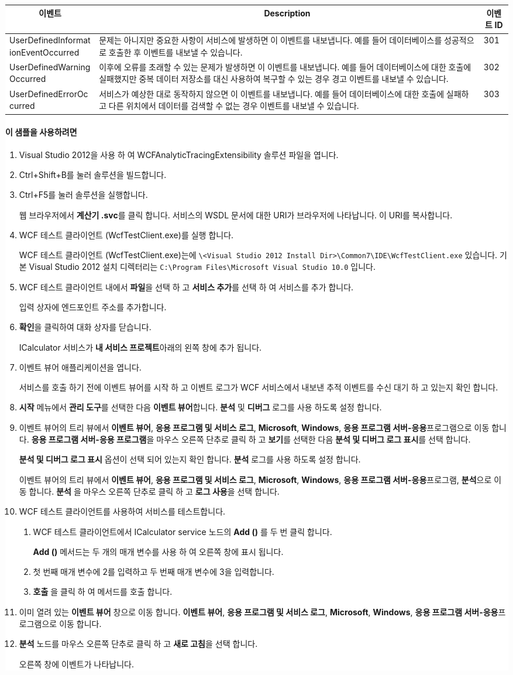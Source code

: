 |이벤트|Description|이벤트 ID|  
|-----------|-----------------|--------------|  
|UserDefinedInformationEventOccurred|문제는 아니지만 중요한 사항이 서비스에 발생하면 이 이벤트를 내보냅니다. 예를 들어 데이터베이스를 성공적으로 호출한 후 이벤트를 내보낼 수 있습니다.|301|  
|UserDefinedWarningOccurred|이후에 오류를 초래할 수 있는 문제가 발생하면 이 이벤트를 내보냅니다. 예를 들어 데이터베이스에 대한 호출에 실패했지만 중복 데이터 저장소를 대신 사용하여 복구할 수 있는 경우 경고 이벤트를 내보낼 수 있습니다.|302|  
|UserDefinedErrorOccurred|서비스가 예상한 대로 동작하지 않으면 이 이벤트를 내보냅니다. 예를 들어 데이터베이스에 대한 호출에 실패하고 다른 위치에서 데이터를 검색할 수 없는 경우 이벤트를 내보낼 수 있습니다.|303|  
  
#### <a name="to-use-this-sample"></a>이 샘플을 사용하려면  
  
1. Visual Studio 2012을 사용 하 여 WCFAnalyticTracingExtensibility 솔루션 파일을 엽니다.  
  
2. Ctrl+Shift+B를 눌러 솔루션을 빌드합니다.  
  
3. Ctrl+F5를 눌러 솔루션을 실행합니다.  
  
     웹 브라우저에서 **계산기 .svc**를 클릭 합니다. 서비스의 WSDL 문서에 대한 URI가 브라우저에 나타납니다. 이 URI를 복사합니다.  
  
4. WCF 테스트 클라이언트 (WcfTestClient.exe)를 실행 합니다.  
  
     WCF 테스트 클라이언트 (WcfTestClient.exe)는에 `\<Visual Studio 2012 Install Dir>\Common7\IDE\WcfTestClient.exe` 있습니다. 기본 Visual Studio 2012 설치 디렉터리는 `C:\Program Files\Microsoft Visual Studio 10.0` 입니다.  
  
5. WCF 테스트 클라이언트 내에서 **파일**을 선택 하 고 **서비스 추가**를 선택 하 여 서비스를 추가 합니다.  
  
     입력 상자에 엔드포인트 주소를 추가합니다.  
  
6. **확인**을 클릭하여 대화 상자를 닫습니다.  
  
     ICalculator 서비스가 **내 서비스 프로젝트**아래의 왼쪽 창에 추가 됩니다.  
  
7. 이벤트 뷰어 애플리케이션을 엽니다.  
  
     서비스를 호출 하기 전에 이벤트 뷰어를 시작 하 고 이벤트 로그가 WCF 서비스에서 내보낸 추적 이벤트를 수신 대기 하 고 있는지 확인 합니다.  
  
8. **시작** 메뉴에서 **관리 도구**를 선택한 다음 **이벤트 뷰어**합니다. **분석** 및 **디버그** 로그를 사용 하도록 설정 합니다.  
  
9. 이벤트 뷰어의 트리 뷰에서 **이벤트 뷰어**, **응용 프로그램 및 서비스 로그**, **Microsoft**, **Windows**, **응용 프로그램 서버-응용**프로그램으로 이동 합니다. **응용 프로그램 서버-응용 프로그램**을 마우스 오른쪽 단추로 클릭 하 고 **보기**를 선택한 다음 **분석 및 디버그 로그 표시**를 선택 합니다.  
  
     **분석 및 디버그 로그 표시** 옵션이 선택 되어 있는지 확인 합니다. **분석** 로그를 사용 하도록 설정 합니다.  
  
     이벤트 뷰어의 트리 뷰에서 **이벤트 뷰어**, **응용 프로그램 및 서비스 로그**, **Microsoft**, **Windows**, **응용 프로그램 서버-응용**프로그램, **분석**으로 이동 합니다. **분석** 을 마우스 오른쪽 단추로 클릭 하 고 **로그 사용**을 선택 합니다.  
  
10. WCF 테스트 클라이언트를 사용하여 서비스를 테스트합니다.  
  
    1. WCF 테스트 클라이언트에서 ICalculator service 노드의 **Add ()** 를 두 번 클릭 합니다.  
  
         **Add ()** 메서드는 두 개의 매개 변수를 사용 하 여 오른쪽 창에 표시 됩니다.  
  
    2. 첫 번째 매개 변수에 2를 입력하고 두 번째 매개 변수에 3을 입력합니다.  
  
    3. **호출** 을 클릭 하 여 메서드를 호출 합니다.  
  
11. 이미 열려 있는 **이벤트 뷰어** 창으로 이동 합니다. **이벤트 뷰어**, **응용 프로그램 및 서비스 로그**, **Microsoft**, **Windows**, **응용 프로그램 서버-응용**프로그램으로 이동 합니다.  
  
12. **분석** 노드를 마우스 오른쪽 단추로 클릭 하 고 **새로 고침**을 선택 합니다.  
  
     오른쪽 창에 이벤트가 나타납니다.  
  
